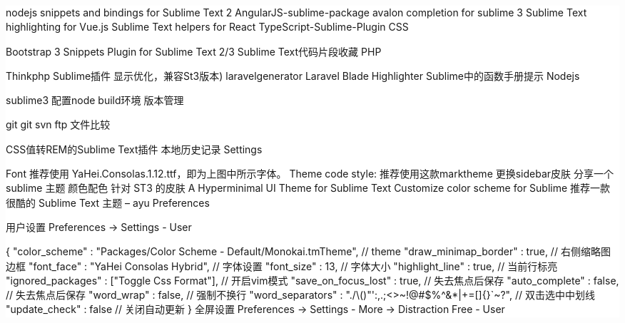 nodejs snippets and bindings for Sublime Text 2
AngularJS-sublime-package
avalon completion for sublime 3
Sublime Text highlighting for Vue.js
Sublime Text helpers for React
TypeScript-Sublime-Plugin
CSS

Bootstrap 3 Snippets Plugin for Sublime Text 2/3
Sublime Text代码片段收藏
PHP

Thinkphp Sublime插件 显示优化，兼容St3版本)
laravelgenerator
Laravel Blade Highlighter
Sublime中的函数手册提示
Nodejs

sublime3 配置node build环境
版本管理

git
git
svn
ftp
文件比较

CSS值转REM的Sublime Text插件
本地历史记录
Settings

Font 推荐使用 YaHei.Consolas.1.12.ttf，即为上图中所示字体。
Theme
code style: 推荐使用这款marktheme
更换sidebar皮肤
分享一个sublime 主题
颜色配色
针对 ST3 的皮肤
A Hyperminimal UI Theme for Sublime Text
Customize color scheme for Sublime
推荐一款很酷的 Sublime Text 主题 – ayu
Preferences

用户设置 Preferences -> Settings - User

{
    "color_scheme"        : "Packages/Color Scheme - Default/Monokai.tmTheme",    // theme
    "draw_minimap_border" : true,                                                 // 右侧缩略图边框
    "font_face"           : "YaHei Consolas Hybrid",                              // 字体设置
    "font_size"           : 13,                                                   // 字体大小
    "highlight_line"      : true,                                                 // 当前行标亮
    "ignored_packages"    : ["Toggle Css Format"],                                // 开启vim模式
    "save_on_focus_lost"  : true,                                                 // 失去焦点后保存
    "auto_complete"       : false,                                                // 失去焦点后保存
    "word_wrap"           : false,                                                // 强制不换行
    "word_separators"     : "./\\()\"':,.;<>~!@#$%^&*|+=[]{}`~?",                 // 双击选中中划线
    "update_check"        : false                                                 // 关闭自动更新
}
全屏设置 Preferences -> Settings - More -> Distraction Free - User
